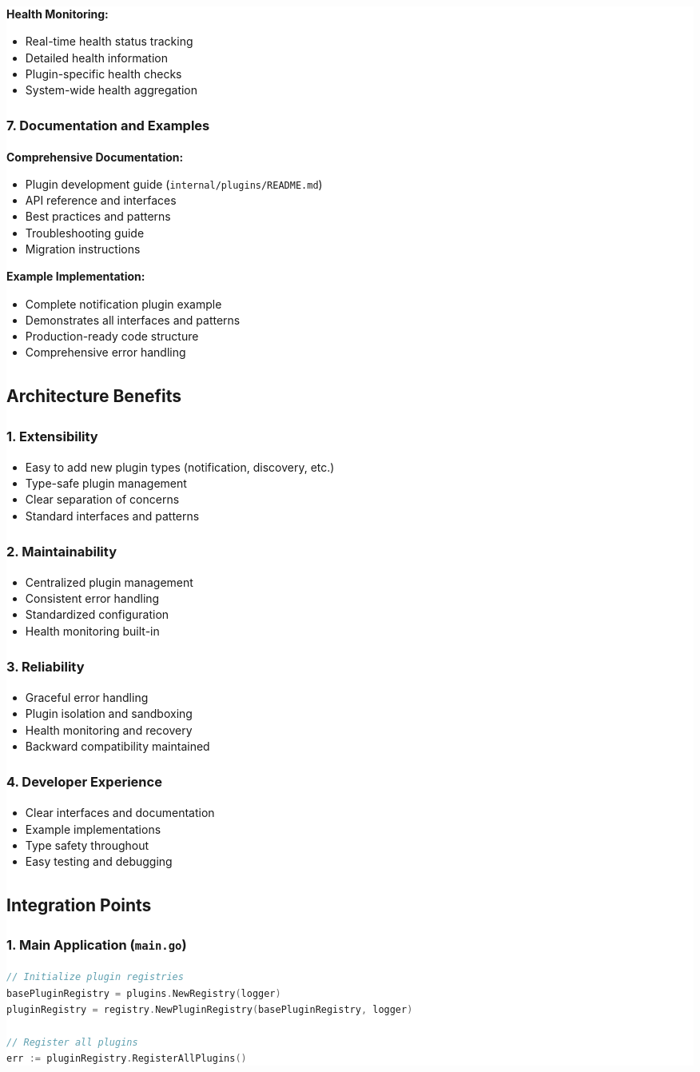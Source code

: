 **Health Monitoring:**
- Real-time health status tracking
- Detailed health information
- Plugin-specific health checks
- System-wide health aggregation

### 7. Documentation and Examples

**Comprehensive Documentation:**
- Plugin development guide (`internal/plugins/README.md`)
- API reference and interfaces
- Best practices and patterns
- Troubleshooting guide
- Migration instructions

**Example Implementation:**
- Complete notification plugin example
- Demonstrates all interfaces and patterns
- Production-ready code structure
- Comprehensive error handling

## Architecture Benefits

### 1. Extensibility
- Easy to add new plugin types (notification, discovery, etc.)
- Type-safe plugin management
- Clear separation of concerns
- Standard interfaces and patterns

### 2. Maintainability  
- Centralized plugin management
- Consistent error handling
- Standardized configuration
- Health monitoring built-in

### 3. Reliability
- Graceful error handling
- Plugin isolation and sandboxing
- Health monitoring and recovery
- Backward compatibility maintained

### 4. Developer Experience
- Clear interfaces and documentation
- Example implementations
- Type safety throughout
- Easy testing and debugging

## Integration Points

### 1. Main Application (`main.go`)
```go
// Initialize plugin registries
basePluginRegistry = plugins.NewRegistry(logger)
pluginRegistry = registry.NewPluginRegistry(basePluginRegistry, logger)

// Register all plugins
err := pluginRegistry.RegisterAllPlugins()
```
